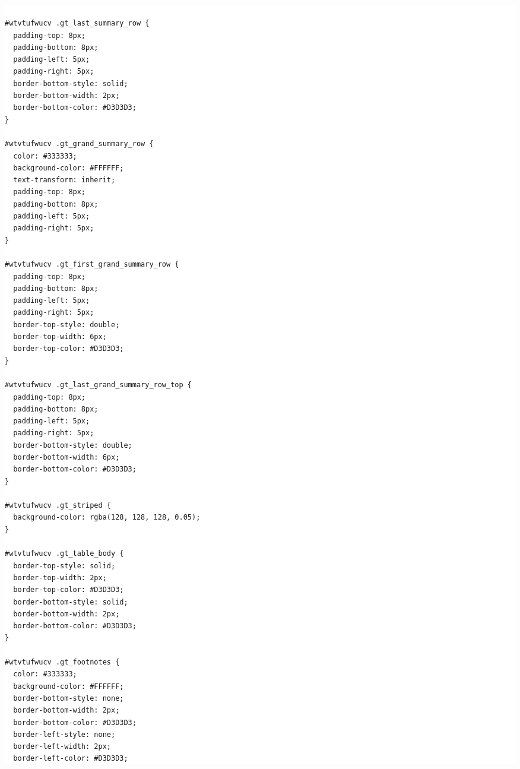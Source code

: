 ```{=html}

#wtvtufwucv .gt_last_summary_row {
  padding-top: 8px;
  padding-bottom: 8px;
  padding-left: 5px;
  padding-right: 5px;
  border-bottom-style: solid;
  border-bottom-width: 2px;
  border-bottom-color: #D3D3D3;
}

#wtvtufwucv .gt_grand_summary_row {
  color: #333333;
  background-color: #FFFFFF;
  text-transform: inherit;
  padding-top: 8px;
  padding-bottom: 8px;
  padding-left: 5px;
  padding-right: 5px;
}

#wtvtufwucv .gt_first_grand_summary_row {
  padding-top: 8px;
  padding-bottom: 8px;
  padding-left: 5px;
  padding-right: 5px;
  border-top-style: double;
  border-top-width: 6px;
  border-top-color: #D3D3D3;
}

#wtvtufwucv .gt_last_grand_summary_row_top {
  padding-top: 8px;
  padding-bottom: 8px;
  padding-left: 5px;
  padding-right: 5px;
  border-bottom-style: double;
  border-bottom-width: 6px;
  border-bottom-color: #D3D3D3;
}

#wtvtufwucv .gt_striped {
  background-color: rgba(128, 128, 128, 0.05);
}

#wtvtufwucv .gt_table_body {
  border-top-style: solid;
  border-top-width: 2px;
  border-top-color: #D3D3D3;
  border-bottom-style: solid;
  border-bottom-width: 2px;
  border-bottom-color: #D3D3D3;
}

#wtvtufwucv .gt_footnotes {
  color: #333333;
  background-color: #FFFFFF;
  border-bottom-style: none;
  border-bottom-width: 2px;
  border-bottom-color: #D3D3D3;
  border-left-style: none;
  border-left-width: 2px;
  border-left-color: #D3D3D3;
```